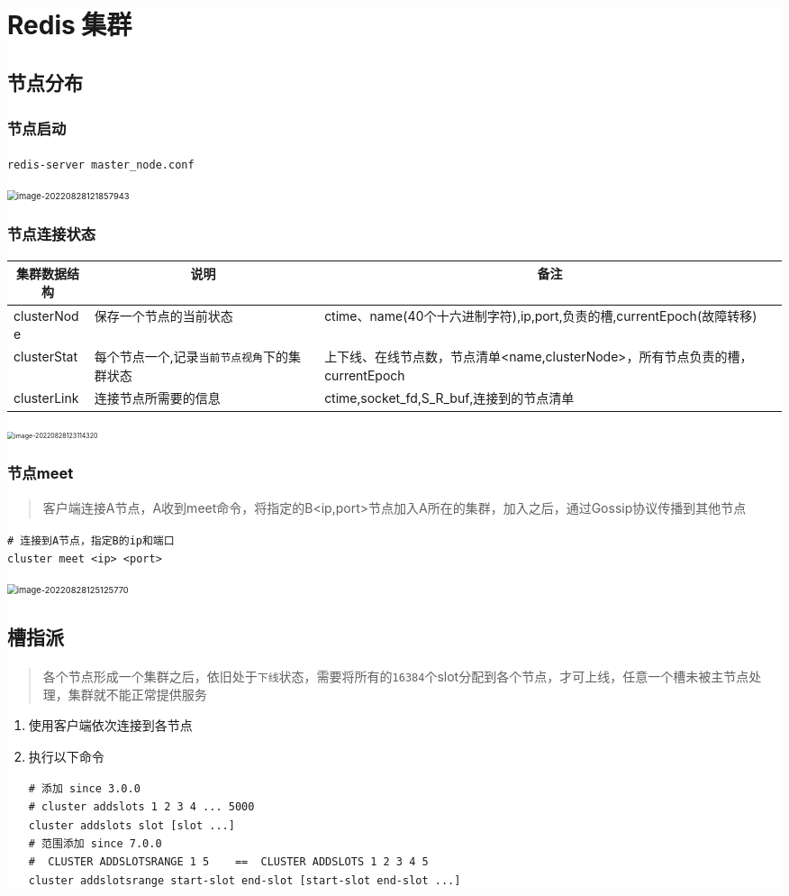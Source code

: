 

# Redis 集群

## 节点分布

### 节点启动

```shell
redis-server master_node.conf
```



<img src="https://vip2.loli.io/2022/08/28/zfOTpuBhwJFAL2r.png" alt="image-20220828121857943" style="zoom:67%;" />

### 节点连接状态

| 集群数据结构 | 说明                                        | 备注                                                         |
| ------------ | ------------------------------------------- | ------------------------------------------------------------ |
| clusterNode  | 保存一个节点的当前状态                      | ctime、name(40个十六进制字符),ip,port,负责的槽,currentEpoch(故障转移) |
| clusterStat  | 每个节点一个,记录`当前节点视角`下的集群状态 | 上下线、在线节点数，节点清单<name,clusterNode>，所有节点负责的槽，currentEpoch |
| clusterLink  | 连接节点所需要的信息                        | ctime,socket_fd,S_R_buf,连接到的节点清单                     |

<img src="https://vip2.loli.io/2022/08/28/zeCYdXvs8g3iFhp.png" alt="image-20220828123114320" style="zoom: 50%;" />

### 节点meet

> 客户端连接A节点，A收到meet命令，将指定的B<ip,port>节点加入A所在的集群，加入之后，通过Gossip协议传播到其他节点

```shell
# 连接到A节点，指定B的ip和端口
cluster meet <ip> <port>
```

<img src="https://vip2.loli.io/2022/08/28/YGvAF9Ssqk12rKi.png" alt="image-20220828125125770" style="zoom:67%;" />

## 槽指派

> 各个节点形成一个集群之后，依旧处于`下线`状态，需要将所有的`16384`个slot分配到各个节点，才可上线，任意一个槽未被主节点处理，集群就不能正常提供服务

1. 使用客户端依次连接到各节点

2. 执行以下命令

   ```shell
   # 添加 since 3.0.0 
   # cluster addslots 1 2 3 4 ... 5000
   cluster addslots slot [slot ...]
   # 范围添加 since 7.0.0
   #  CLUSTER ADDSLOTSRANGE 1 5    ==  CLUSTER ADDSLOTS 1 2 3 4 5
   cluster addslotsrange start-slot end-slot [start-slot end-slot ...]
   ```
